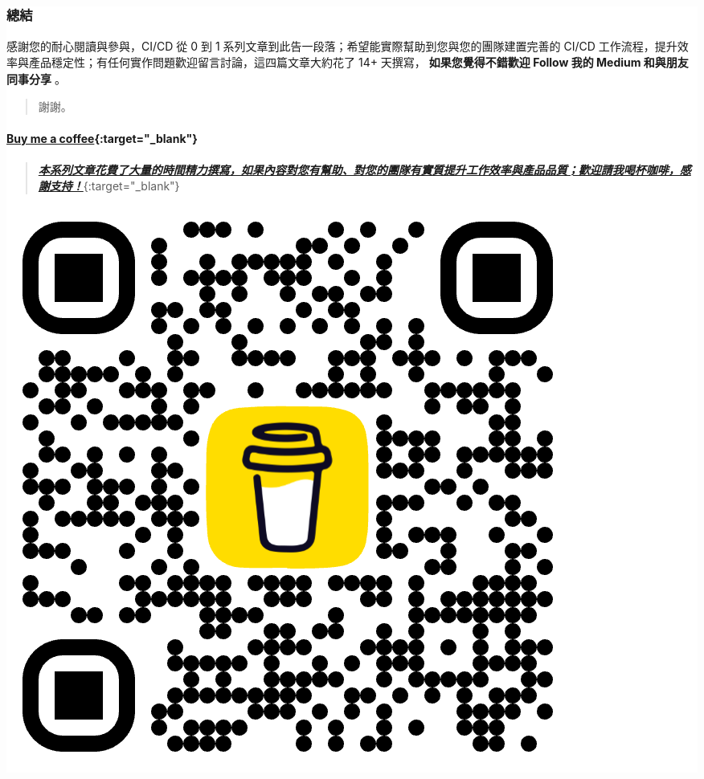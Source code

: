 ### 總結

感謝您的耐心閱讀與參與，CI/CD 從 0 到 1 系列文章到此告一段落；希望能實際幫助到您與您的團隊建置完善的 CI/CD 工作流程，提升效率與產品穩定性；有任何實作問題歡迎留言討論，這四篇文章大約花了 14\+ 天撰寫， **如果您覺得不錯歡迎 Follow 我的 Medium 和與朋友同事分享** 。


> 謝謝。 



#### [Buy me a coffee](https://www.buymeacoffee.com/zhgchgli){:target="_blank"}


> [**_本系列文章花費了大量的時間精力撰寫，如果內容對您有幫助、對您的團隊有實質提升工作效率與產品品質；歡迎請我喝杯咖啡，感謝支持！_**](https://www.buymeacoffee.com/zhgchgli){:target="_blank"} 






![[Buy me a coffee](https://www.buymeacoffee.com/zhgchgli){:target="_blank"}](/assets/4273e57e7148/1*QJj54G9gOjtQS-rbHVT1SQ.png)
